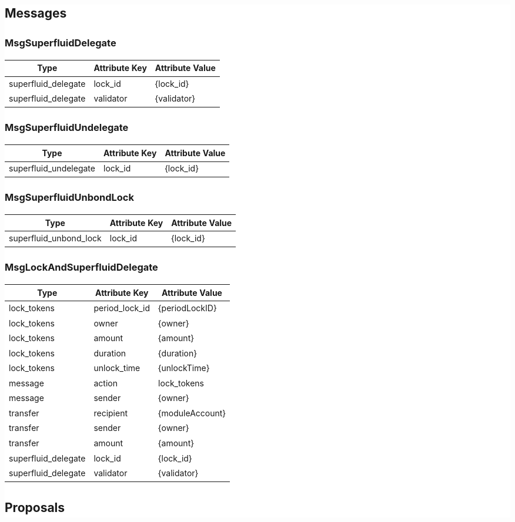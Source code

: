 ## Messages

### MsgSuperfluidDelegate

| Type                | Attribute Key | Attribute Value |
| ------------------- | ------------- | --------------- |
| superfluid_delegate | lock_id       | {lock_id}       |
| superfluid_delegate | validator     | {validator}     |

### MsgSuperfluidUndelegate

| Type                  | Attribute Key | Attribute Value |
| --------------------- | ------------- | --------------- |
| superfluid_undelegate | lock_id       | {lock_id}       |

### MsgSuperfluidUnbondLock

| Type                   | Attribute Key | Attribute Value |
| ---------------------- | ------------- | --------------- |
| superfluid_unbond_lock | lock_id       | {lock_id}       |

### MsgLockAndSuperfluidDelegate

| Type                | Attribute Key  | Attribute Value |
| ------------------- | -------------- | --------------- |
| lock_tokens         | period_lock_id | {periodLockID}  |
| lock_tokens         | owner          | {owner}         |
| lock_tokens         | amount         | {amount}        |
| lock_tokens         | duration       | {duration}      |
| lock_tokens         | unlock_time    | {unlockTime}    |
| message             | action         | lock_tokens     |
| message             | sender         | {owner}         |
| transfer            | recipient      | {moduleAccount} |
| transfer            | sender         | {owner}         |
| transfer            | amount         | {amount}        |
| superfluid_delegate | lock_id        | {lock_id}       |
| superfluid_delegate | validator      | {validator}     |

## Proposals
